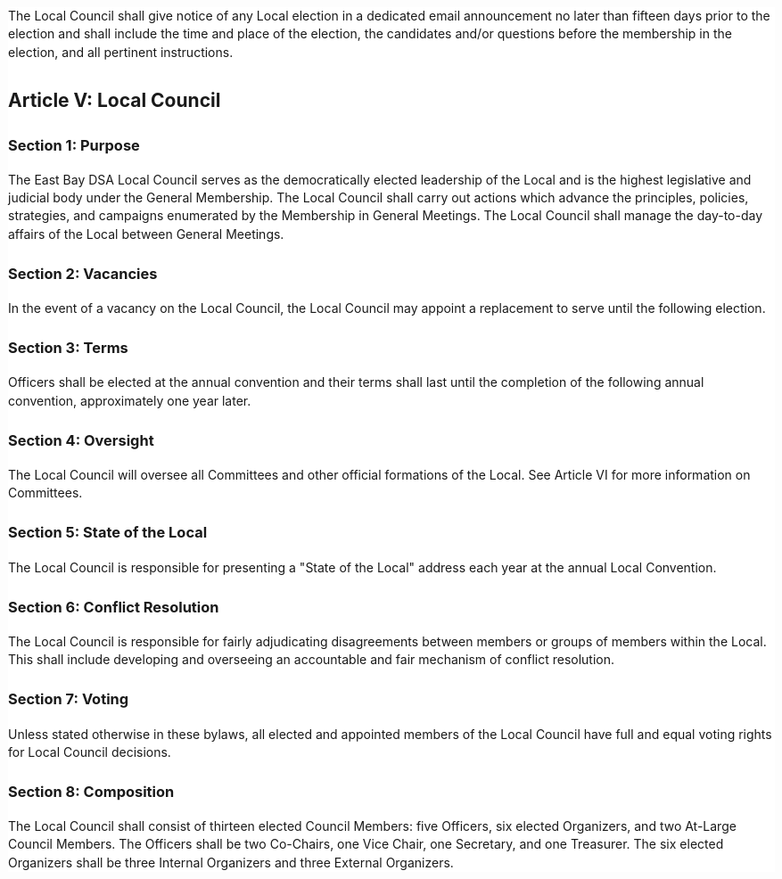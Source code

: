 The Local Council shall give notice of any Local election in a dedicated email announcement no later than fifteen days prior to the election and shall include the time and place of the election, the candidates and/or questions before the membership in the election, and all pertinent instructions.


## Article V: Local Council

### Section 1: Purpose

The East Bay DSA Local Council serves as the democratically elected leadership of the Local and is the highest legislative and judicial body under the General Membership. The Local Council shall carry out actions which advance the principles, policies, strategies, and campaigns enumerated by the Membership in General Meetings. The Local Council shall manage the day-to-day affairs of the Local between General Meetings.

### Section 2: Vacancies

In the event of a vacancy on the Local Council, the Local Council may appoint a replacement to serve until the following election.

### Section 3: Terms

Officers shall be elected at the annual convention and their terms shall last until the completion of the following annual convention, approximately one year later.

### Section 4: Oversight

The Local Council will oversee all Committees and other official formations of the Local. See Article VI for more information on Committees.

### Section 5: State of the Local

The Local Council is responsible for presenting a "State of the Local" address each year at the annual Local Convention.

### Section 6: Conflict Resolution

The Local Council is responsible for fairly adjudicating disagreements between members or groups of members within the Local. This shall include developing and overseeing an accountable and fair mechanism of conflict resolution.

### Section 7: Voting

Unless stated otherwise in these bylaws, all elected and appointed members of the Local Council have full and equal voting rights for Local Council decisions.

### Section 8: Composition

The Local Council shall consist of thirteen elected Council Members: five Officers, six elected Organizers, and two At-Large Council Members. The Officers shall be two Co-Chairs, one Vice Chair, one Secretary, and one Treasurer. The six elected Organizers shall be three Internal Organizers and three External Organizers.
